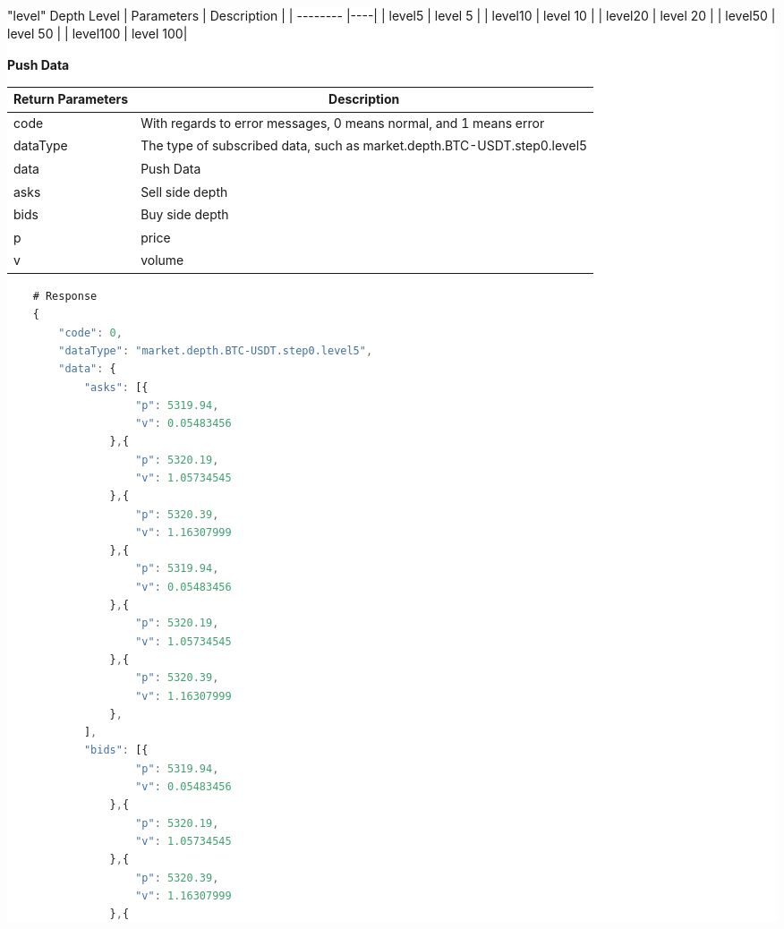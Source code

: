 "level" Depth Level
| Parameters | Description |
| -------- |----|
| level5   | level 5  |
| level10  | level 10 |
| level20  | level 20 |
| level50  | level 50 |
| level100 | level 100|

**Push Data** 

| Return Parameters | Description |
| ------------- |----|
| code   | With regards to error messages, 0 means normal, and 1 means error |
| dataType | The type of subscribed data, such as market.depth.BTC-USDT.step0.level5 |
| data | Push Data |
| asks   | Sell side depth |
| bids   | Buy side depth |
| p | price |
| v | volume |
```javascript
    # Response
    {
        "code": 0,
        "dataType": "market.depth.BTC-USDT.step0.level5",
        "data": {
            "asks": [{
                    "p": 5319.94,
                    "v": 0.05483456
                },{
                    "p": 5320.19,
                    "v": 1.05734545
                },{
                    "p": 5320.39,
                    "v": 1.16307999
                },{
                    "p": 5319.94,
                    "v": 0.05483456
                },{
                    "p": 5320.19,
                    "v": 1.05734545
                },{
                    "p": 5320.39,
                    "v": 1.16307999
                },
            ],
            "bids": [{
                    "p": 5319.94,
                    "v": 0.05483456
                },{
                    "p": 5320.19,
                    "v": 1.05734545
                },{
                    "p": 5320.39,
                    "v": 1.16307999
                },{
```